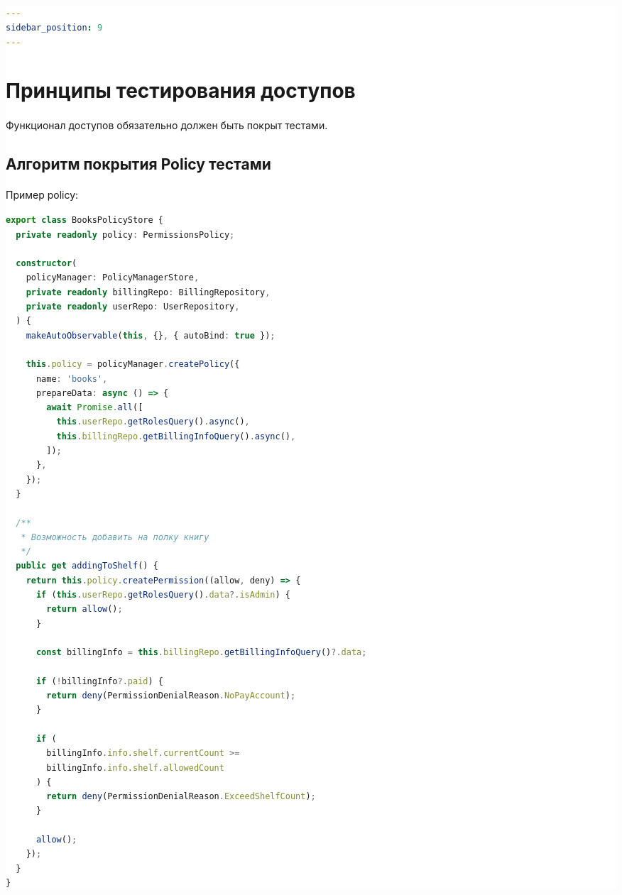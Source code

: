```yaml
---
sidebar_position: 9
---
```


# Принципы тестирования доступов

Функционал доступов обязательно должен быть покрыт тестами.

## Алгоритм покрытия Policy тестами

Пример policy:
```ts
export class BooksPolicyStore {
  private readonly policy: PermissionsPolicy;

  constructor(
    policyManager: PolicyManagerStore,
    private readonly billingRepo: BillingRepository,
    private readonly userRepo: UserRepository,
  ) {
    makeAutoObservable(this, {}, { autoBind: true });

    this.policy = policyManager.createPolicy({
      name: 'books',
      prepareData: async () => {
        await Promise.all([
          this.userRepo.getRolesQuery().async(),
          this.billingRepo.getBillingInfoQuery().async(),
        ]);
      },
    });
  }

  /**
   * Возможность добавить на полку книгу
   */
  public get addingToShelf() {
    return this.policy.createPermission((allow, deny) => {
      if (this.userRepo.getRolesQuery().data?.isAdmin) {
        return allow();
      }

      const billingInfo = this.billingRepo.getBillingInfoQuery()?.data;

      if (!billingInfo?.paid) {
        return deny(PermissionDenialReason.NoPayAccount);
      }

      if (
        billingInfo.info.shelf.currentCount >=
        billingInfo.info.shelf.allowedCount
      ) {
        return deny(PermissionDenialReason.ExceedShelfCount);
      }

      allow();
    });
  }
}
```

